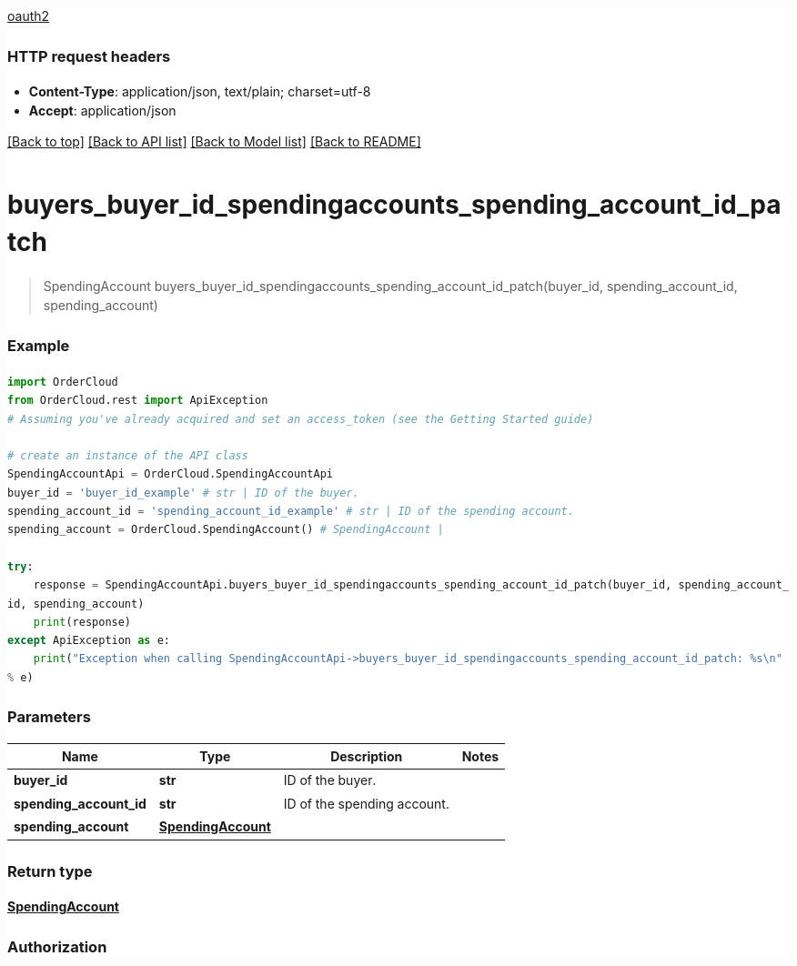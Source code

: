 [oauth2](../README.md#oauth2)

### HTTP request headers

 - **Content-Type**: application/json, text/plain; charset=utf-8
 - **Accept**: application/json

[[Back to top]](#) [[Back to API list]](../README.md#documentation-for-api-endpoints) [[Back to Model list]](../README.md#documentation-for-models) [[Back to README]](../README.md)

# **buyers_buyer_id_spendingaccounts_spending_account_id_patch**
> SpendingAccount buyers_buyer_id_spendingaccounts_spending_account_id_patch(buyer_id, spending_account_id, spending_account)



### Example 
```python
import OrderCloud
from OrderCloud.rest import ApiException
# Assuming you've already acquired and set an access_token (see the Getting Started guide)

# create an instance of the API class
SpendingAccountApi = OrderCloud.SpendingAccountApi
buyer_id = 'buyer_id_example' # str | ID of the buyer.
spending_account_id = 'spending_account_id_example' # str | ID of the spending account.
spending_account = OrderCloud.SpendingAccount() # SpendingAccount | 

try: 
    response = SpendingAccountApi.buyers_buyer_id_spendingaccounts_spending_account_id_patch(buyer_id, spending_account_id, spending_account)
    print(response)
except ApiException as e:
    print("Exception when calling SpendingAccountApi->buyers_buyer_id_spendingaccounts_spending_account_id_patch: %s\n" % e)
```

### Parameters

Name | Type | Description  | Notes
------------- | ------------- | ------------- | -------------
 **buyer_id** | **str**| ID of the buyer. | 
 **spending_account_id** | **str**| ID of the spending account. | 
 **spending_account** | [**SpendingAccount**](SpendingAccount.md)|  | 

### Return type

[**SpendingAccount**](SpendingAccount.md)

### Authorization

